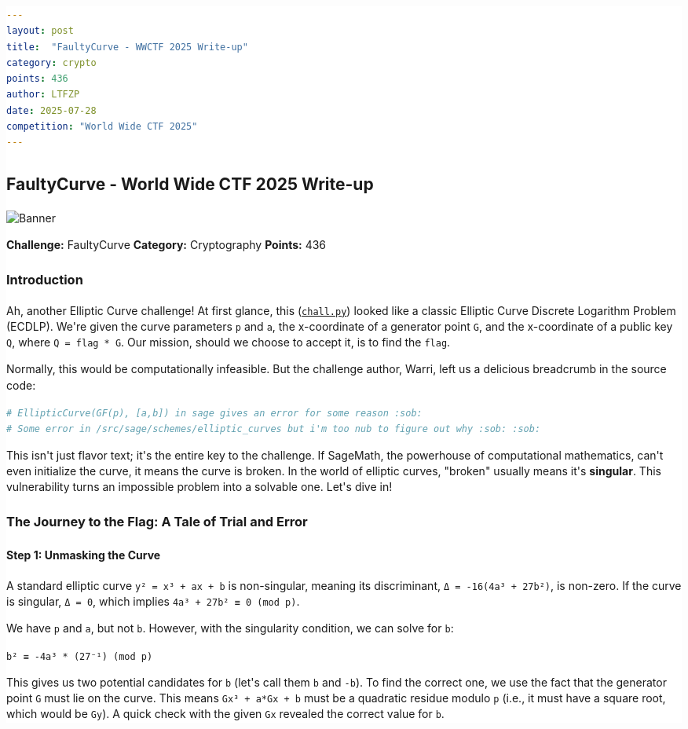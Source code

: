 ```yaml
---
layout: post
title:  "FaultyCurve - WWCTF 2025 Write-up"
category: crypto
points: 436
author: LTFZP
date: 2025-07-28
competition: "World Wide CTF 2025"
---
```


## FaultyCurve - World Wide CTF 2025 Write-up


![Banner](/assets/files/faculty/image.jpg)


**Challenge:** FaultyCurve
**Category:** Cryptography
**Points:** 436

### Introduction

Ah, another Elliptic Curve challenge! At first glance, this ([`chall.py`](/assets/files/faculty/chall.py)) looked like a classic Elliptic Curve Discrete Logarithm Problem (ECDLP). We're given the curve parameters `p` and `a`, the x-coordinate of a generator point `G`, and the x-coordinate of a public key `Q`, where `Q = flag * G`. Our mission, should we choose to accept it, is to find the `flag`.

Normally, this would be computationally infeasible. But the challenge author, Warri, left us a delicious breadcrumb in the source code:

```python
# EllipticCurve(GF(p), [a,b]) in sage gives an error for some reason :sob:
# Some error in /src/sage/schemes/elliptic_curves but i'm too nub to figure out why :sob: :sob:
```

This isn't just flavor text; it's the entire key to the challenge. If SageMath, the powerhouse of computational mathematics, can't even initialize the curve, it means the curve is broken. In the world of elliptic curves, "broken" usually means it's **singular**. This vulnerability turns an impossible problem into a solvable one. Let's dive in!

### The Journey to the Flag: A Tale of Trial and Error

#### Step 1: Unmasking the Curve

A standard elliptic curve `y² = x³ + ax + b` is non-singular, meaning its discriminant, `Δ = -16(4a³ + 27b²)`, is non-zero. If the curve is singular, `Δ = 0`, which implies `4a³ + 27b² ≡ 0 (mod p)`.

We have `p` and `a`, but not `b`. However, with the singularity condition, we can solve for `b`:

`b² ≡ -4a³ * (27⁻¹) (mod p)`

This gives us two potential candidates for `b` (let's call them `b` and `-b`). To find the correct one, we use the fact that the generator point `G` must lie on the curve. This means `Gx³ + a*Gx + b` must be a quadratic residue modulo `p` (i.e., it must have a square root, which would be `Gy`). A quick check with the given `Gx` revealed the correct value for `b`.
